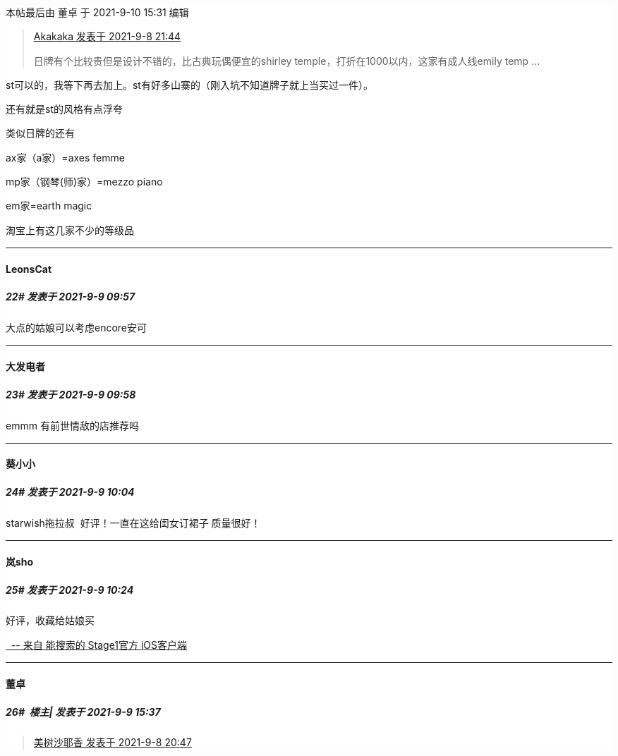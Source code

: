  本帖最后由 董卓 于 2021-9-10 15:31 编辑 
<blockquote><a href="httphttps://bbs.saraba1st.com/2b/forum.php?mod=redirect&amp;goto=findpost&amp;pid=52671800&amp;ptid=2025286" target="_blank">Akakaka 发表于 2021-9-8 21:44</a>

日牌有个比较贵但是设计不错的，比古典玩偶便宜的shirley temple，打折在1000以内，这家有成人线emily temp ...</blockquote>
st可以的，我等下再去加上。st有好多山寨的（刚入坑不知道牌子就上当买过一件）。

还有就是st的风格有点浮夸

类似日牌的还有

ax家（a家）=axes femme

mp家（钢琴(师)家）=mezzo piano

em家=earth magic

淘宝上有这几家不少的等级品

*****

####  LeonsCat  
##### 22#       发表于 2021-9-9 09:57

大点的姑娘可以考虑encore安可

*****

####  大发电者  
##### 23#       发表于 2021-9-9 09:58

emmm 有前世情敌的店推荐吗

*****

####  葵小小  
##### 24#       发表于 2021-9-9 10:04

starwish拖拉叔  好评！一直在这给闺女订裙子 质量很好！

*****

####  岚sho  
##### 25#       发表于 2021-9-9 10:24

好评，收藏给姑娘买

[  -- 来自 能搜索的 Stage1官方 iOS客户端](https://itunes.apple.com/fi/app/saraba1st/id1221237470?mt=8)

*****

####  董卓  
##### 26#         楼主| 发表于 2021-9-9 15:37

<blockquote><a href="httphttps://bbs.saraba1st.com/2b/forum.php?mod=redirect&amp;goto=findpost&amp;pid=52670946&amp;ptid=2025286" target="_blank">美树沙耶香 发表于 2021-9-8 20:47</a>
